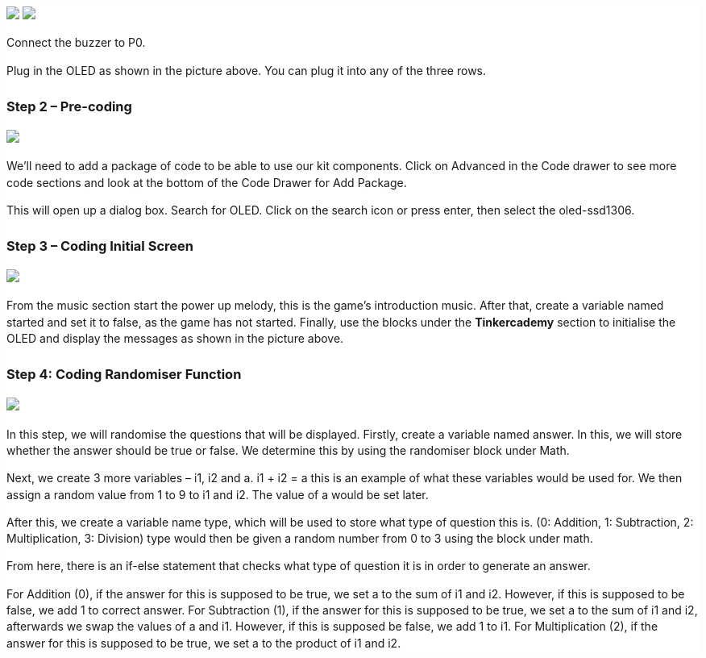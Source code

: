![](https://i.imgur.com/3Q95A0p.jpg)
![](https://i.imgur.com/E9DHJw6.jpg)

Connect the buzzer to P0.

Plug in the OLED as shown in the picture above. You can plug it into any of the three rows.


### Step 2 – Pre-coding  

![](https://i.imgur.com/S54AWdC.png)

We’ll need to add a package of code to be able to use our kit components. Click on Advanced in the Code drawer to see more code sections and look at the bottom of the Code Drawer for Add Package.

This will open up a dialog box. Search for OLED. Click on the search icon or press enter, then select the oled-ssd1306.


### Step 3 – Coding Initial Screen  

![](https://i.imgur.com/84GEN3d.png)

From the music section start the power up melody, this is the game’s introduction music.
After that, create a variable named started and set it to false, as the game has not started.
Finally, use the blocks under the **Tinkercademy** section to initialise the OLED and display the messages as shown in the picture above.


### Step 4: Coding Randomiser Function  

![](https://i.imgur.com/LDYsmUU.png)

In this step, we will randomise the questions that will be displayed.
Firstly, create a variable named answer. In this, we will store whether the answer should be true or false. We determine this by using the randomiser block under Math.

Next, we create 3 more variables – i1, i2 and a.
i1 + i2 = a this is an example of what these variables would be used for.
We then assign a random value from 1 to 9 to i1 and i2. The value of a would be set later.

After this, we create a variable name type, which will be used to store what type of question this is. 
(0: Addition, 1: Subtraction, 2: Multiplication, 3: Division)
type would then be given a random number from 0 to 3 using the block under math.

From here, there is an if-else statement that checks what type of question it is in order to generate an answer.

For Addition (0), if the answer for this is supposed to be true, we set a to the sum of i1 and i2. However, if this is supposed to be false, we add 1 to correct answer.
For Subtraction (1), if the answer for this is supposed to be true, we set a to the sum of i1 and i2, afterwards we swap the values of a and i1. However, if this is supposed be false, we add 1 to i1.
For Multiplication (2), if the answer for this is supposed to be true, we set a to the product of i1 and i2. 
